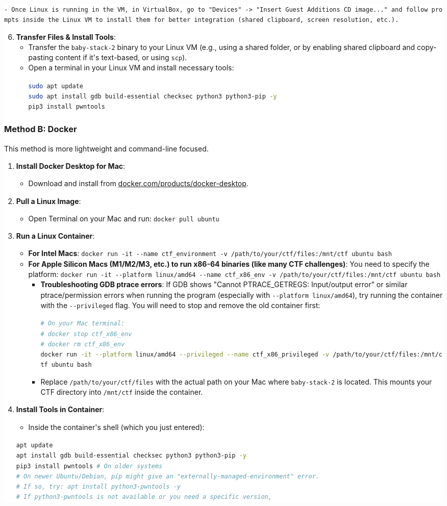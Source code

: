     - Once Linux is running in the VM, in VirtualBox, go to "Devices" -> "Insert Guest Additions CD image..." and follow prompts inside the Linux VM to install them for better integration (shared clipboard, screen resolution, etc.).
6.  **Transfer Files & Install Tools**:
    - Transfer the `baby-stack-2` binary to your Linux VM (e.g., using a shared folder, or by enabling shared clipboard and copy-pasting content if it's text-based, or using `scp`).
    - Open a terminal in your Linux VM and install necessary tools:
      ```bash
      sudo apt update
      sudo apt install gdb build-essential checksec python3 python3-pip -y
      pip3 install pwntools
      ```

### Method B: Docker

This method is more lightweight and command-line focused.

1.  **Install Docker Desktop for Mac**:
    - Download and install from [docker.com/products/docker-desktop](https://www.docker.com/products/docker-desktop).
2.  **Pull a Linux Image**:

    - Open Terminal on your Mac and run: `docker pull ubuntu`

3.  **Run a Linux Container**:
    - **For Intel Macs**:
      `docker run -it --name ctf_environment -v /path/to/your/ctf/files:/mnt/ctf ubuntu bash`
    - **For Apple Silicon Macs (M1/M2/M3, etc.) to run x86-64 binaries (like many CTF challenges)**:
      You need to specify the platform:
      `docker run -it --platform linux/amd64 --name ctf_x86_env -v /path/to/your/ctf/files:/mnt/ctf ubuntu bash`
      - **Troubleshooting GDB ptrace errors**: If GDB shows "Cannot PTRACE_GETREGS: Input/output error" or similar ptrace/permission errors when running the program (especially with `--platform linux/amd64`), try running the container with the `--privileged` flag. You will need to stop and remove the old container first:
        ```bash
        # On your Mac terminal:
        # docker stop ctf_x86_env
        # docker rm ctf_x86_env
        docker run -it --platform linux/amd64 --privileged --name ctf_x86_privileged -v /path/to/your/ctf/files:/mnt/ctf ubuntu bash
        ```
      - Replace `/path/to/your/ctf/files` with the actual path on your Mac where `baby-stack-2` is located. This mounts your CTF directory into `/mnt/ctf` inside the container.
4.  **Install Tools in Container**:
    - Inside the container's shell (which you just entered):
    ```bash
    apt update
    apt install gdb build-essential checksec python3 python3-pip -y
    pip3 install pwntools # On older systems
    # On newer Ubuntu/Debian, pip might give an "externally-managed-environment" error.
    # If so, try: apt install python3-pwntools -y
    # If python3-pwntools is not available or you need a specific version,